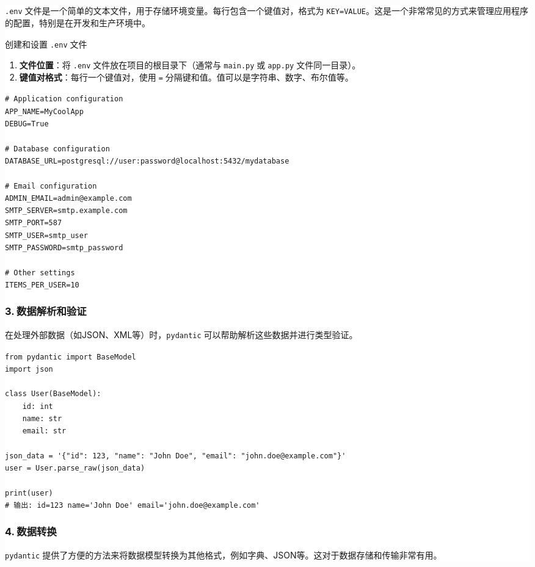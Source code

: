 ```
```

`.env` 文件是一个简单的文本文件，用于存储环境变量。每行包含一个键值对，格式为 `KEY=VALUE`。这是一个非常常见的方式来管理应用程序的配置，特别是在开发和生产环境中。

创建和设置 `.env` 文件

1. **文件位置**：将 `.env` 文件放在项目的根目录下（通常与 `main.py` 或 `app.py` 文件同一目录）。
2. **键值对格式**：每行一个键值对，使用 `=` 分隔键和值。值可以是字符串、数字、布尔值等。

```
# Application configuration
APP_NAME=MyCoolApp
DEBUG=True

# Database configuration
DATABASE_URL=postgresql://user:password@localhost:5432/mydatabase

# Email configuration
ADMIN_EMAIL=admin@example.com
SMTP_SERVER=smtp.example.com
SMTP_PORT=587
SMTP_USER=smtp_user
SMTP_PASSWORD=smtp_password

# Other settings
ITEMS_PER_USER=10

```

### 3. **数据解析和验证**

在处理外部数据（如JSON、XML等）时，`pydantic` 可以帮助解析这些数据并进行类型验证。

```
from pydantic import BaseModel
import json

class User(BaseModel):
    id: int
    name: str
    email: str

json_data = '{"id": 123, "name": "John Doe", "email": "john.doe@example.com"}'
user = User.parse_raw(json_data)

print(user)
# 输出: id=123 name='John Doe' email='john.doe@example.com'

```

### 4. **数据转换**

`pydantic` 提供了方便的方法来将数据模型转换为其他格式，例如字典、JSON等。这对于数据存储和传输非常有用。
